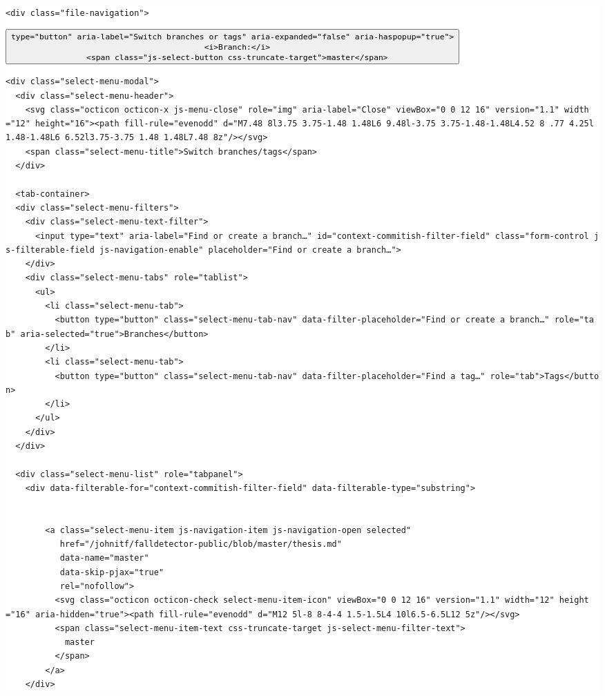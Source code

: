     <div class="file-navigation">
      
<div class="select-menu branch-select-menu js-menu-container js-select-menu float-left">
  <button class=" btn btn-sm select-menu-button js-menu-target css-truncate" data-hotkey="w"
    
    type="button" aria-label="Switch branches or tags" aria-expanded="false" aria-haspopup="true">
      <i>Branch:</i>
      <span class="js-select-button css-truncate-target">master</span>
  </button>

  <div class="select-menu-modal-holder js-menu-content js-navigation-container" data-pjax>

    <div class="select-menu-modal">
      <div class="select-menu-header">
        <svg class="octicon octicon-x js-menu-close" role="img" aria-label="Close" viewBox="0 0 12 16" version="1.1" width="12" height="16"><path fill-rule="evenodd" d="M7.48 8l3.75 3.75-1.48 1.48L6 9.48l-3.75 3.75-1.48-1.48L4.52 8 .77 4.25l1.48-1.48L6 6.52l3.75-3.75 1.48 1.48L7.48 8z"/></svg>
        <span class="select-menu-title">Switch branches/tags</span>
      </div>

      <tab-container>
      <div class="select-menu-filters">
        <div class="select-menu-text-filter">
          <input type="text" aria-label="Find or create a branch…" id="context-commitish-filter-field" class="form-control js-filterable-field js-navigation-enable" placeholder="Find or create a branch…">
        </div>
        <div class="select-menu-tabs" role="tablist">
          <ul>
            <li class="select-menu-tab">
              <button type="button" class="select-menu-tab-nav" data-filter-placeholder="Find or create a branch…" role="tab" aria-selected="true">Branches</button>
            </li>
            <li class="select-menu-tab">
              <button type="button" class="select-menu-tab-nav" data-filter-placeholder="Find a tag…" role="tab">Tags</button>
            </li>
          </ul>
        </div>
      </div>

      <div class="select-menu-list" role="tabpanel">
        <div data-filterable-for="context-commitish-filter-field" data-filterable-type="substring">


            <a class="select-menu-item js-navigation-item js-navigation-open selected"
               href="/johnitf/falldetector-public/blob/master/thesis.md"
               data-name="master"
               data-skip-pjax="true"
               rel="nofollow">
              <svg class="octicon octicon-check select-menu-item-icon" viewBox="0 0 12 16" version="1.1" width="12" height="16" aria-hidden="true"><path fill-rule="evenodd" d="M12 5l-8 8-4-4 1.5-1.5L4 10l6.5-6.5L12 5z"/></svg>
              <span class="select-menu-item-text css-truncate-target js-select-menu-filter-text">
                master
              </span>
            </a>
        </div>
